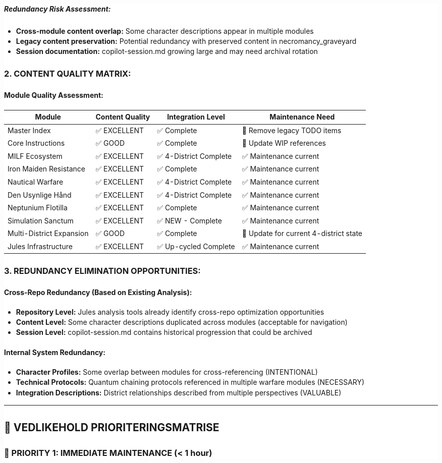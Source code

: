 ##### **Redundancy Risk Assessment:**
- **Cross-module content overlap:** Some character descriptions appear in multiple modules
- **Legacy content preservation:** Potential redundancy with preserved content in necromancy_graveyard
- **Session documentation:** copilot-session.md growing large and may need archival rotation

### **2. CONTENT QUALITY MATRIX:**

#### **Module Quality Assessment:**
| Module | Content Quality | Integration Level | Maintenance Need |
|--------|----------------|-------------------|------------------|
| Master Index | ✅ EXCELLENT | ✅ Complete | 🔧 Remove legacy TODO items |
| Core Instructions | ✅ GOOD | ✅ Complete | 🔧 Update WIP references |
| MILF Ecosystem | ✅ EXCELLENT | ✅ 4-District Complete | ✅ Maintenance current |
| Iron Maiden Resistance | ✅ EXCELLENT | ✅ Complete | ✅ Maintenance current |
| Nautical Warfare | ✅ EXCELLENT | ✅ 4-District Complete | ✅ Maintenance current |
| Den Usynlige Hånd | ✅ EXCELLENT | ✅ 4-District Complete | ✅ Maintenance current |
| Neptunium Flotilla | ✅ EXCELLENT | ✅ Complete | ✅ Maintenance current |
| Simulation Sanctum | ✅ EXCELLENT | ✅ NEW - Complete | ✅ Maintenance current |
| Multi-District Expansion | ✅ GOOD | ✅ Complete | 🔧 Update for current 4-district state |
| Jules Infrastructure | ✅ EXCELLENT | ✅ Up-cycled Complete | ✅ Maintenance current |

### **3. REDUNDANCY ELIMINATION OPPORTUNITIES:**

#### **Cross-Repo Redundancy (Based on Existing Analysis):**
- **Repository Level:** Jules analysis tools already identify cross-repo optimization opportunities
- **Content Level:** Some character descriptions duplicated across modules (acceptable for navigation)
- **Session Level:** copilot-session.md contains historical progression that could be archived

#### **Internal System Redundancy:**
- **Character Profiles:** Some overlap between modules for cross-referencing (INTENTIONAL)
- **Technical Protocols:** Quantum chaining protocols referenced in multiple warfare modules (NECESSARY)
- **Integration Descriptions:** District relationships described from multiple perspectives (VALUABLE)

---

## 🔧 **VEDLIKEHOLD PRIORITERINGSMATRISE**

### **🚨 PRIORITY 1: IMMEDIATE MAINTENANCE (< 1 hour)**

